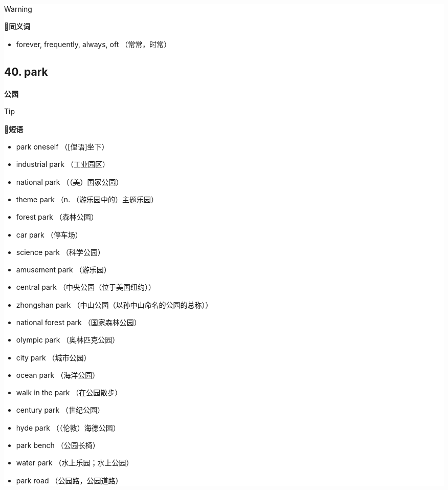 > [!WARNING]
> **🤔同义词**
> - forever, frequently, always, oft （常常，时常）
>

## 40. park

**公园**

> [!TIP]
> **🤩短语**
> - park oneself （[俚语]坐下）
>
> - industrial park （工业园区）
>
> - national park （（美）国家公园）
>
> - theme park （n. （游乐园中的）主题乐园）
>
> - forest park （森林公园）
>
> - car park （停车场）
>
> - science park （科学公园）
>
> - amusement park （游乐园）
>
> - central park （中央公园（位于美国纽约））
>
> - zhongshan park （中山公园（以孙中山命名的公园的总称））
>
> - national forest park （国家森林公园）
>
> - olympic park （奥林匹克公园）
>
> - city park （城市公园）
>
> - ocean park （海洋公园）
>
> - walk in the park （在公园散步）
>
> - century park （世纪公园）
>
> - hyde park （（伦敦）海德公园）
>
> - park bench （公园长椅）
>
> - water park （水上乐园；水上公园）
>
> - park road （公园路，公园道路）
>

